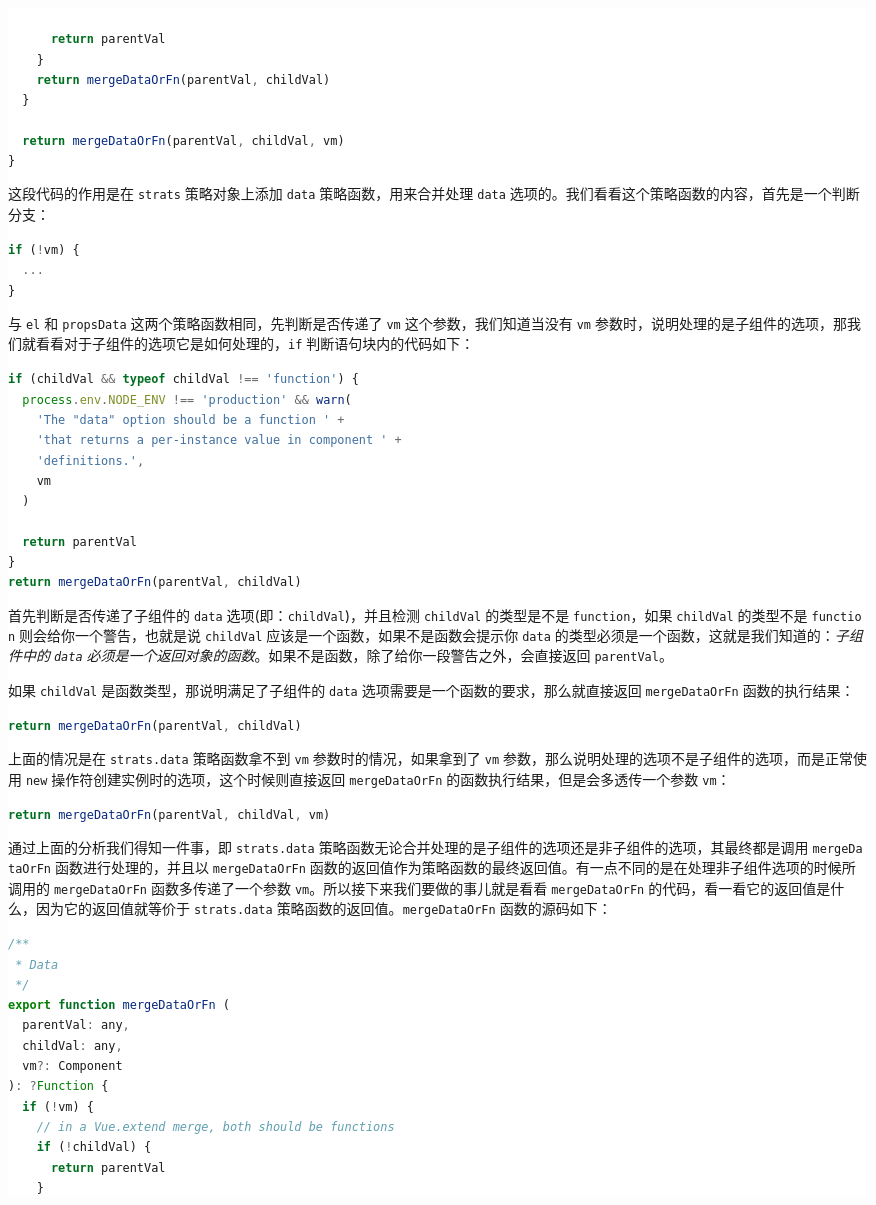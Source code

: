 ```js

      return parentVal
    }
    return mergeDataOrFn(parentVal, childVal)
  }

  return mergeDataOrFn(parentVal, childVal, vm)
}
```

这段代码的作用是在 `strats` 策略对象上添加 `data` 策略函数，用来合并处理 `data` 选项的。我们看看这个策略函数的内容，首先是一个判断分支：

```js
if (!vm) {
  ...
}
```

与 `el` 和 `propsData` 这两个策略函数相同，先判断是否传递了 `vm` 这个参数，我们知道当没有 `vm` 参数时，说明处理的是子组件的选项，那我们就看看对于子组件的选项它是如何处理的，`if` 判断语句块内的代码如下：

```js
if (childVal && typeof childVal !== 'function') {
  process.env.NODE_ENV !== 'production' && warn(
    'The "data" option should be a function ' +
    'that returns a per-instance value in component ' +
    'definitions.',
    vm
  )

  return parentVal
}
return mergeDataOrFn(parentVal, childVal)
```

首先判断是否传递了子组件的 `data` 选项(即：`childVal`)，并且检测 `childVal` 的类型是不是 `function`，如果 `childVal` 的类型不是 `function` 则会给你一个警告，也就是说 `childVal` 应该是一个函数，如果不是函数会提示你 `data` 的类型必须是一个函数，这就是我们知道的：*子组件中的 `data` 必须是一个返回对象的函数*。如果不是函数，除了给你一段警告之外，会直接返回 `parentVal`。

如果 `childVal` 是函数类型，那说明满足了子组件的 `data` 选项需要是一个函数的要求，那么就直接返回 `mergeDataOrFn` 函数的执行结果：

```js
return mergeDataOrFn(parentVal, childVal)
```

上面的情况是在 `strats.data` 策略函数拿不到 `vm` 参数时的情况，如果拿到了 `vm` 参数，那么说明处理的选项不是子组件的选项，而是正常使用 `new` 操作符创建实例时的选项，这个时候则直接返回 `mergeDataOrFn` 的函数执行结果，但是会多透传一个参数 `vm`：

```js
return mergeDataOrFn(parentVal, childVal, vm)
```

通过上面的分析我们得知一件事，即 `strats.data` 策略函数无论合并处理的是子组件的选项还是非子组件的选项，其最终都是调用 `mergeDataOrFn` 函数进行处理的，并且以 `mergeDataOrFn` 函数的返回值作为策略函数的最终返回值。有一点不同的是在处理非子组件选项的时候所调用的 `mergeDataOrFn` 函数多传递了一个参数 `vm`。所以接下来我们要做的事儿就是看看 `mergeDataOrFn` 的代码，看一看它的返回值是什么，因为它的返回值就等价于 `strats.data` 策略函数的返回值。`mergeDataOrFn` 函数的源码如下：

```js
/**
 * Data
 */
export function mergeDataOrFn (
  parentVal: any,
  childVal: any,
  vm?: Component
): ?Function {
  if (!vm) {
    // in a Vue.extend merge, both should be functions
    if (!childVal) {
      return parentVal
    }
```
